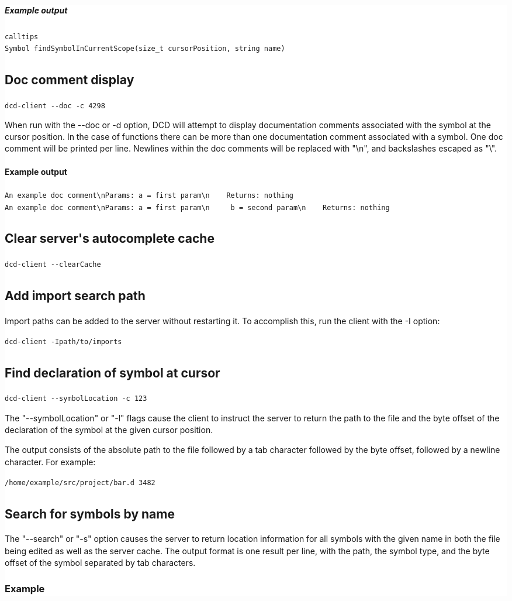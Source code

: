 ##### Example output

	calltips
	Symbol findSymbolInCurrentScope(size_t cursorPosition, string name)

## Doc comment display

    dcd-client --doc -c 4298
	
When run with the --doc or -d option, DCD will attempt to display documentation
comments associated with the symbol at the cursor position. In the case of
functions there can be more than one documentation comment associated with a
symbol. One doc comment will be printed per line. Newlines within the doc
comments will be replaced with "\n", and backslashes escaped as "\\".

#### Example output

	An example doc comment\nParams: a = first param\n    Returns: nothing
	An example doc comment\nParams: a = first param\n     b = second param\n    Returns: nothing

## Clear server's autocomplete cache

    dcd-client --clearCache

## Add import search path

Import paths can be added to the server without restarting it. To accomplish
this, run the client with the -I option:

	dcd-client -Ipath/to/imports


## Find declaration of symbol at cursor

    dcd-client --symbolLocation -c 123

The "--symbolLocation" or "-l" flags cause the client to instruct the server
to return the path to the file and the byte offset of the declaration of the
symbol at the given cursor position.

The output consists of the absolute path to the file followed by a tab character
followed by the byte offset, followed by a newline character. For example:

	/home/example/src/project/bar.d	3482

## Search for symbols by name

The "--search" or "-s" option causes the server to return location information
for all symbols with the given name in both the file being edited as well as
the server cache. The output format is one result per line, with the path, the
symbol type, and the byte offset of the symbol separated by tab characters.

### Example
